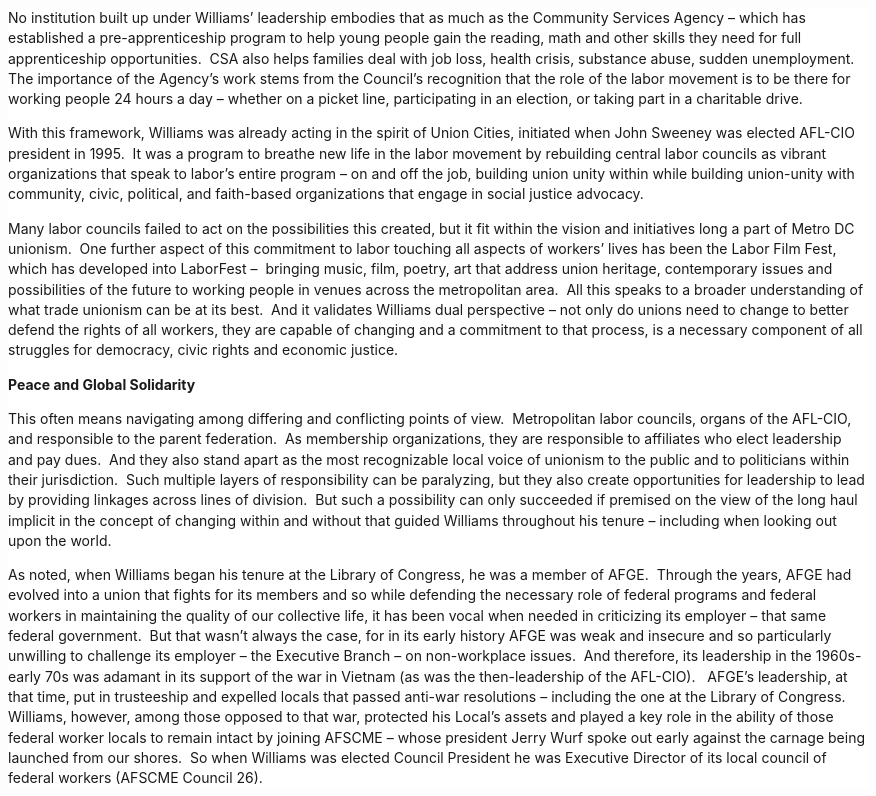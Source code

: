 No institution built up under Williams’ leadership embodies that as much
as the Community Services Agency – which has established a
pre-apprenticeship program to help young people gain the reading, math
and other skills they need for full apprenticeship opportunities.  CSA
also helps families deal with job loss, health crisis, substance abuse,
sudden unemployment.  The importance of the Agency’s work stems from the
Council’s recognition that the role of the labor movement is to be there
for working people 24 hours a day – whether on a picket line,
participating in an election, or taking part in a charitable drive.

With this framework, Williams was already acting in the spirit of Union
Cities, initiated when John Sweeney was elected AFL-CIO president in
1995.  It was a program to breathe new life in the labor movement by
rebuilding central labor councils as vibrant organizations that speak to
labor’s entire program – on and off the job, building union unity within
while building union-unity with community, civic, political, and
faith-based organizations that engage in social justice advocacy.

Many labor councils failed to act on the possibilities this created, but
it fit within the vision and initiatives long a part of Metro DC
unionism.  One further aspect of this commitment to labor touching all
aspects of workers’ lives has been the Labor Film Fest, which has
developed into LaborFest –  bringing music, film, poetry, art that
address union heritage, contemporary issues and possibilities of the
future to working people in venues across the metropolitan area.  All
this speaks to a broader understanding of what trade unionism can be at
its best.  And it validates Williams dual perspective – not only do
unions need to change to better defend the rights of all workers, they
are capable of changing and a commitment to that process, is a necessary
component of all struggles for democracy, civic rights and economic
justice.

**Peace and Global Solidarity**

This often means navigating among differing and conflicting points of
view.  Metropolitan labor councils, organs of the AFL-CIO, and
responsible to the parent federation.  As membership organizations, they
are responsible to affiliates who elect leadership and pay dues.  And
they also stand apart as the most recognizable local voice of unionism
to the public and to politicians within their jurisdiction.  Such
multiple layers of responsibility can be paralyzing, but they also
create opportunities for leadership to lead by providing linkages across
lines of division.  But such a possibility can only succeeded if
premised on the view of the long haul implicit in the concept of
changing within and without that guided Williams throughout his tenure –
including when looking out upon the world.

As noted, when Williams began his tenure at the Library of Congress, he
was a member of AFGE.  Through the years, AFGE had evolved into a union
that fights for its members and so while defending the necessary role of
federal programs and federal workers in maintaining the quality of our
collective life, it has been vocal when needed in criticizing its
employer – that same federal government.  But that wasn’t always the
case, for in its early history AFGE was weak and insecure and so
particularly unwilling to challenge its employer – the Executive Branch
– on non-workplace issues.  And therefore, its leadership in the
1960s-early 70s was adamant in its support of the war in Vietnam (as was
the then-leadership of the AFL-CIO).   AFGE’s leadership, at that time,
put in trusteeship and expelled locals that passed anti-war resolutions
– including the one at the Library of Congress.  Williams, however,
among those opposed to that war, protected his Local’s assets and played
a key role in the ability of those federal worker locals to remain
intact by joining AFSCME – whose president Jerry Wurf spoke out early
against the carnage being launched from our shores.  So when Williams
was elected Council President he was Executive Director of its local
council of federal workers (AFSCME Council 26).